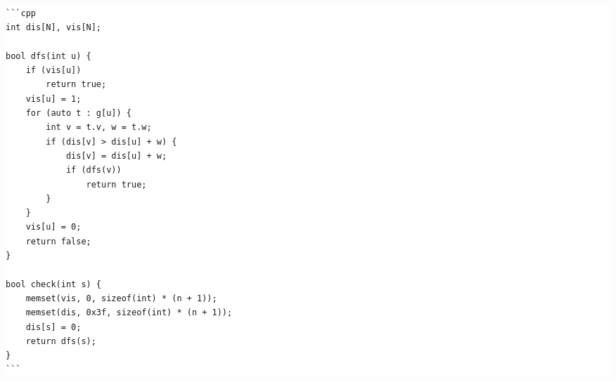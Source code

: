 	```cpp
	int dis[N], vis[N];

	bool dfs(int u) {
		if (vis[u])
			return true;
		vis[u] = 1;
		for (auto t : g[u]) {
			int v = t.v, w = t.w;
			if (dis[v] > dis[u] + w) {
				dis[v] = dis[u] + w;
				if (dfs(v))
					return true;
			}
		}
		vis[u] = 0;
		return false;
	}

	bool check(int s) {
		memset(vis, 0, sizeof(int) * (n + 1));
		memset(dis, 0x3f, sizeof(int) * (n + 1));
		dis[s] = 0;
		return dfs(s);
	}
	```
